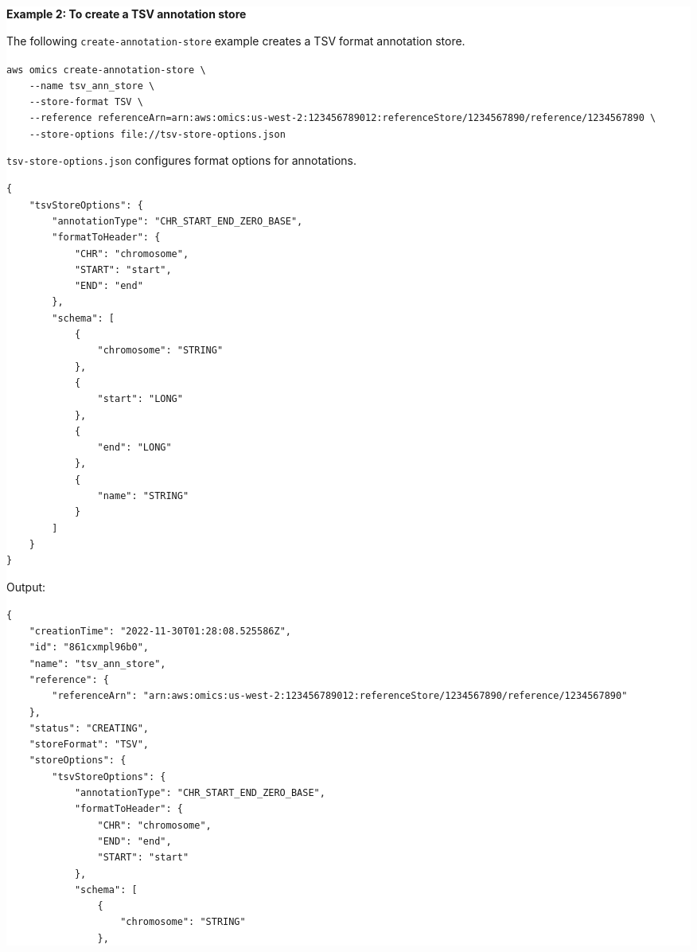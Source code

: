 **Example 2: To create a TSV annotation store**

The following `create-annotation-store` example creates a TSV format annotation store.

```
aws omics create-annotation-store \
    --name tsv_ann_store \
    --store-format TSV \
    --reference referenceArn=arn:aws:omics:us-west-2:123456789012:referenceStore/1234567890/reference/1234567890 \
    --store-options file://tsv-store-options.json
```

`tsv-store-options.json` configures format options for annotations.

```
{
    "tsvStoreOptions": {
        "annotationType": "CHR_START_END_ZERO_BASE",
        "formatToHeader": {
            "CHR": "chromosome",
            "START": "start",
            "END": "end"
        },
        "schema": [
            {
                "chromosome": "STRING"
            },
            {
                "start": "LONG"
            },
            {
                "end": "LONG"
            },
            {
                "name": "STRING"
            }
        ]
    }
}
```

Output:

```
{
    "creationTime": "2022-11-30T01:28:08.525586Z",
    "id": "861cxmpl96b0",
    "name": "tsv_ann_store",
    "reference": {
        "referenceArn": "arn:aws:omics:us-west-2:123456789012:referenceStore/1234567890/reference/1234567890"
    },
    "status": "CREATING",
    "storeFormat": "TSV",
    "storeOptions": {
        "tsvStoreOptions": {
            "annotationType": "CHR_START_END_ZERO_BASE",
            "formatToHeader": {
                "CHR": "chromosome",
                "END": "end",
                "START": "start"
            },
            "schema": [
                {
                    "chromosome": "STRING"
                },
```
